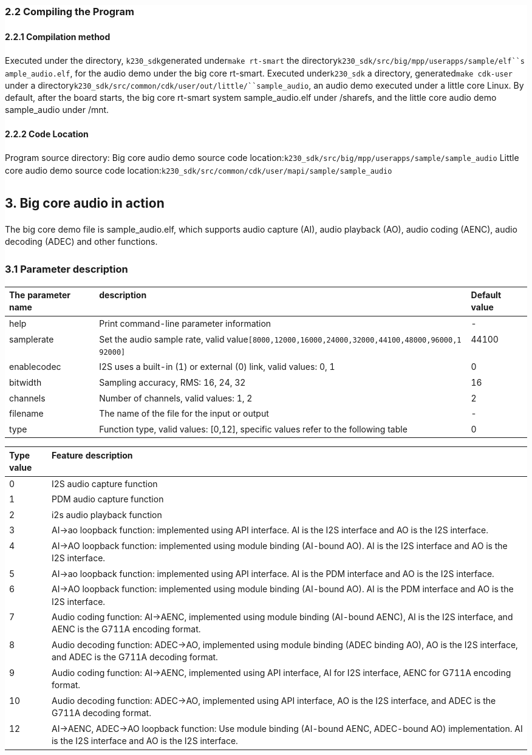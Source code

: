 ### 2.2 Compiling the Program

#### 2.2.1 Compilation method

Executed under the directory, `k230_sdk`generated under`make rt-smart` the directory`k230_sdk/src/big/mpp/userapps/sample/elf``sample_audio.elf`, for the audio demo under the big core rt-smart.
Executed under`k230_sdk` a directory, generated`make cdk-user` under a directory`k230_sdk/src/common/cdk/user/out/little/``sample_audio`, an audio demo executed under a little core Linux.
By default, after the board starts, the big core rt-smart system sample_audio.elf under /sharefs, and the little core audio demo sample_audio under /mnt.

#### 2.2.2 Code Location

Program source directory:
Big core audio demo source code location:`k230_sdk/src/big/mpp/userapps/sample/sample_audio`
Little core audio demo source code location:`k230_sdk/src/common/cdk/user/mapi/sample/sample_audio`

## 3. Big core audio in action

The big core demo file is sample_audio.elf, which supports audio capture (AI), audio playback (AO), audio coding (AENC), audio decoding (ADEC) and other functions.

### 3.1 Parameter description

| The parameter name | description | Default value |
|:--|:--|:--|
| help | Print command-line parameter information | - |
| samplerate | Set the audio sample rate, valid value`[8000,12000,16000,24000,32000,44100,48000,96000,192000]` | 44100 |
| enablecodec | I2S uses a built-in (1) or external (0) link, valid values: 0, 1 | 0 |
| bitwidth | Sampling accuracy, RMS: 16, 24, 32 | 16 |
| channels | Number of channels, valid values: 1, 2 | 2 |
| filename | The name of the file for the input or output | - |
| type | Function type, valid values: [0,12], specific values refer to the following table | 0 |

| Type value | Feature description                                                     |
| :----- | :----------------------------------------------------------- |
| 0      | I2S audio capture function                                             |
| 1      | PDM audio capture function                                              |
| 2      | i2s audio playback function                                              |
| 3      | AI->ao loopback function: implemented using API interface. AI is the I2S interface and AO is the I2S interface.   |
| 4      | AI->AO loopback function: implemented using module binding (AI-bound AO). AI is the I2S interface and AO is the I2S interface. |
| 5      | AI->ao loopback function: implemented using API interface. AI is the PDM interface and AO is the I2S interface.   |
| 6      | AI->AO loopback function: implemented using module binding (AI-bound AO). AI is the PDM interface and AO is the I2S interface. |
| 7      | Audio coding function: AI->AENC, implemented using module binding (AI-bound AENC), AI is the I2S interface, and AENC is the G711A encoding format. |
| 8      | Audio decoding function: ADEC->AO, implemented using module binding (ADEC binding AO), AO is the I2S interface, and ADEC is the G711A decoding format. |
| 9      | Audio coding function: AI->AENC, implemented using API interface, AI for I2S interface, AENC for G711A encoding format. |
| 10     | Audio decoding function: ADEC->AO, implemented using API interface, AO is the I2S interface, and ADEC is the G711A decoding format. |
| 12     | AI->AENC, ADEC->AO loopback function: Use module binding (AI-bound AENC, ADEC-bound AO) implementation. AI is the I2S interface and AO is the I2S interface. |
